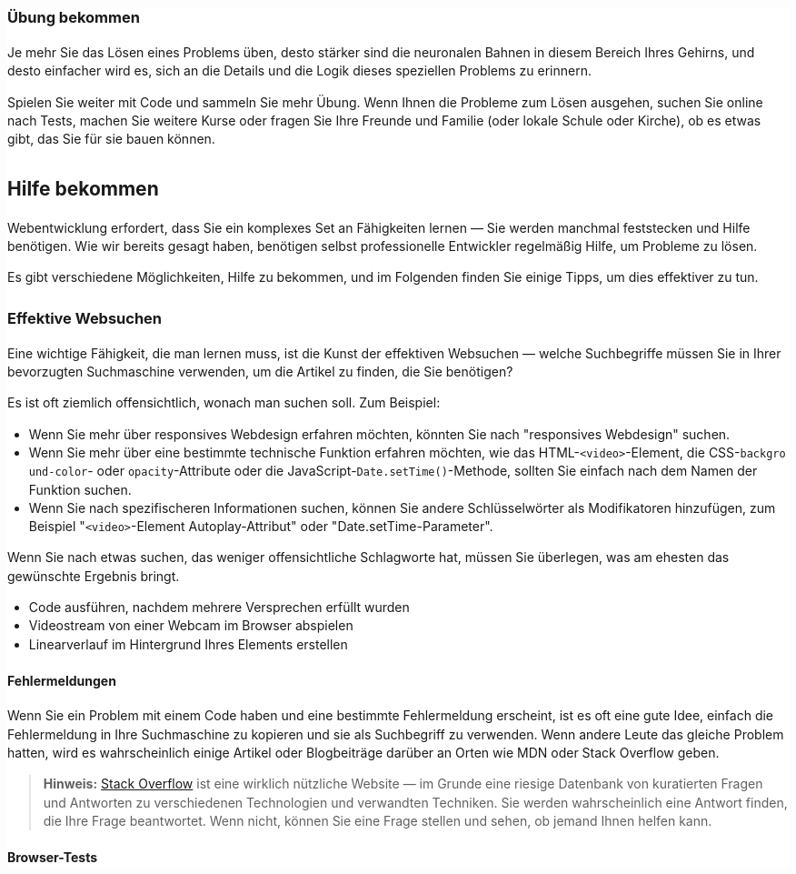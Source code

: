 ### Übung bekommen

Je mehr Sie das Lösen eines Problems üben, desto stärker sind die neuronalen Bahnen in diesem Bereich Ihres Gehirns, und desto einfacher wird es, sich an die Details und die Logik dieses speziellen Problems zu erinnern.

Spielen Sie weiter mit Code und sammeln Sie mehr Übung. Wenn Ihnen die Probleme zum Lösen ausgehen, suchen Sie online nach Tests, machen Sie weitere Kurse oder fragen Sie Ihre Freunde und Familie (oder lokale Schule oder Kirche), ob es etwas gibt, das Sie für sie bauen können.

## Hilfe bekommen

Webentwicklung erfordert, dass Sie ein komplexes Set an Fähigkeiten lernen — Sie werden manchmal feststecken und Hilfe benötigen. Wie wir bereits gesagt haben, benötigen selbst professionelle Entwickler regelmäßig Hilfe, um Probleme zu lösen.

Es gibt verschiedene Möglichkeiten, Hilfe zu bekommen, und im Folgenden finden Sie einige Tipps, um dies effektiver zu tun.

### Effektive Websuchen

Eine wichtige Fähigkeit, die man lernen muss, ist die Kunst der effektiven Websuchen — welche Suchbegriffe müssen Sie in Ihrer bevorzugten Suchmaschine verwenden, um die Artikel zu finden, die Sie benötigen?

Es ist oft ziemlich offensichtlich, wonach man suchen soll. Zum Beispiel:

- Wenn Sie mehr über responsives Webdesign erfahren möchten, könnten Sie nach "responsives Webdesign" suchen.
- Wenn Sie mehr über eine bestimmte technische Funktion erfahren möchten, wie das HTML-`<video>`-Element, die CSS-`background-color`- oder `opacity`-Attribute oder die JavaScript-`Date.setTime()`-Methode, sollten Sie einfach nach dem Namen der Funktion suchen.
- Wenn Sie nach spezifischeren Informationen suchen, können Sie andere Schlüsselwörter als Modifikatoren hinzufügen, zum Beispiel "`<video>`-Element Autoplay-Attribut" oder "Date.setTime-Parameter".

Wenn Sie nach etwas suchen, das weniger offensichtliche Schlagworte hat, müssen Sie überlegen, was am ehesten das gewünschte Ergebnis bringt.

- Code ausführen, nachdem mehrere Versprechen erfüllt wurden
- Videostream von einer Webcam im Browser abspielen
- Linearverlauf im Hintergrund Ihres Elements erstellen

#### Fehlermeldungen

Wenn Sie ein Problem mit einem Code haben und eine bestimmte Fehlermeldung erscheint, ist es oft eine gute Idee, einfach die Fehlermeldung in Ihre Suchmaschine zu kopieren und sie als Suchbegriff zu verwenden. Wenn andere Leute das gleiche Problem hatten, wird es wahrscheinlich einige Artikel oder Blogbeiträge darüber an Orten wie MDN oder Stack Overflow geben.

> **Hinweis:** [Stack Overflow](https://stackoverflow.com/) ist eine wirklich nützliche Website — im Grunde eine riesige Datenbank von kuratierten Fragen und Antworten zu verschiedenen Technologien und verwandten Techniken. Sie werden wahrscheinlich eine Antwort finden, die Ihre Frage beantwortet. Wenn nicht, können Sie eine Frage stellen und sehen, ob jemand Ihnen helfen kann.

#### Browser-Tests
